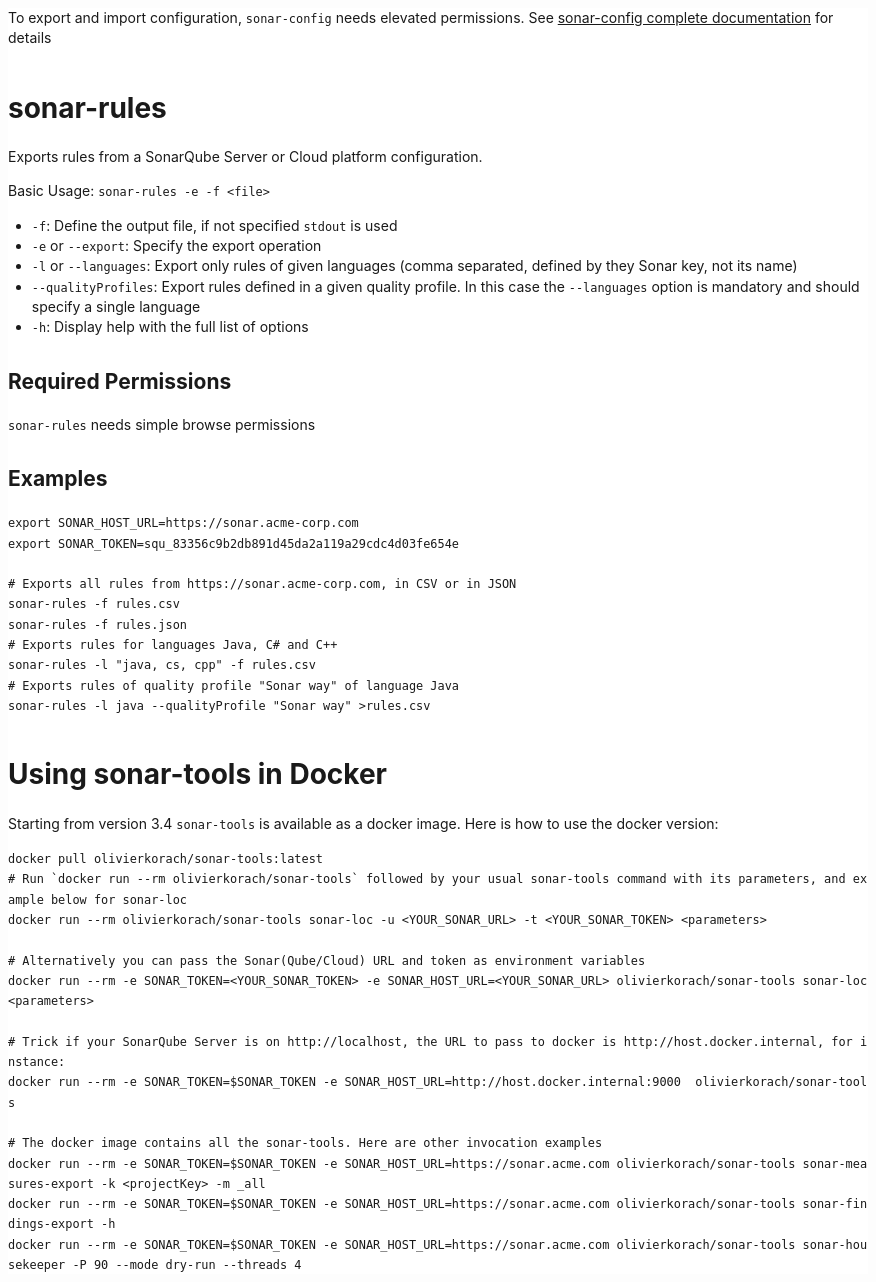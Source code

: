 To export and import configuration, `sonar-config` needs elevated permissions.
See [sonar-config complete documentation](https://github.com/okorach/sonar-tools/blob/master/doc/sonar-config.md) for details

# <a name="sonar-rules"></a>sonar-rules

Exports rules from a SonarQube Server or Cloud platform configuration.

Basic Usage: `sonar-rules -e -f <file>`
- `-f`: Define the output file, if not specified `stdout` is used
- `-e` or `--export`: Specify the export operation
- `-l` or `--languages`: Export only rules of given languages (comma separated, defined by they Sonar key, not its name)
- `--qualityProfiles`: Export rules defined in a given quality profile. In this case the `--languages` option is mandatory and should specify a single language
- `-h`: Display help with the full list of options

## Required Permissions

`sonar-rules` needs simple browse permissions

## Examples
```
export SONAR_HOST_URL=https://sonar.acme-corp.com
export SONAR_TOKEN=squ_83356c9b2db891d45da2a119a29cdc4d03fe654e

# Exports all rules from https://sonar.acme-corp.com, in CSV or in JSON
sonar-rules -f rules.csv
sonar-rules -f rules.json
# Exports rules for languages Java, C# and C++
sonar-rules -l "java, cs, cpp" -f rules.csv
# Exports rules of quality profile "Sonar way" of language Java 
sonar-rules -l java --qualityProfile "Sonar way" >rules.csv
```

# <a name="docker"></a>Using sonar-tools in Docker

Starting from version 3.4 `sonar-tools` is available as a docker image. Here is how to use the docker version:
```
docker pull olivierkorach/sonar-tools:latest
# Run `docker run --rm olivierkorach/sonar-tools` followed by your usual sonar-tools command with its parameters, and example below for sonar-loc
docker run --rm olivierkorach/sonar-tools sonar-loc -u <YOUR_SONAR_URL> -t <YOUR_SONAR_TOKEN> <parameters>

# Alternatively you can pass the Sonar(Qube/Cloud) URL and token as environment variables
docker run --rm -e SONAR_TOKEN=<YOUR_SONAR_TOKEN> -e SONAR_HOST_URL=<YOUR_SONAR_URL> olivierkorach/sonar-tools sonar-loc <parameters>

# Trick if your SonarQube Server is on http://localhost, the URL to pass to docker is http://host.docker.internal, for instance:
docker run --rm -e SONAR_TOKEN=$SONAR_TOKEN -e SONAR_HOST_URL=http://host.docker.internal:9000  olivierkorach/sonar-tools

# The docker image contains all the sonar-tools. Here are other invocation examples
docker run --rm -e SONAR_TOKEN=$SONAR_TOKEN -e SONAR_HOST_URL=https://sonar.acme.com olivierkorach/sonar-tools sonar-measures-export -k <projectKey> -m _all
docker run --rm -e SONAR_TOKEN=$SONAR_TOKEN -e SONAR_HOST_URL=https://sonar.acme.com olivierkorach/sonar-tools sonar-findings-export -h
docker run --rm -e SONAR_TOKEN=$SONAR_TOKEN -e SONAR_HOST_URL=https://sonar.acme.com olivierkorach/sonar-tools sonar-housekeeper -P 90 --mode dry-run --threads 4
```